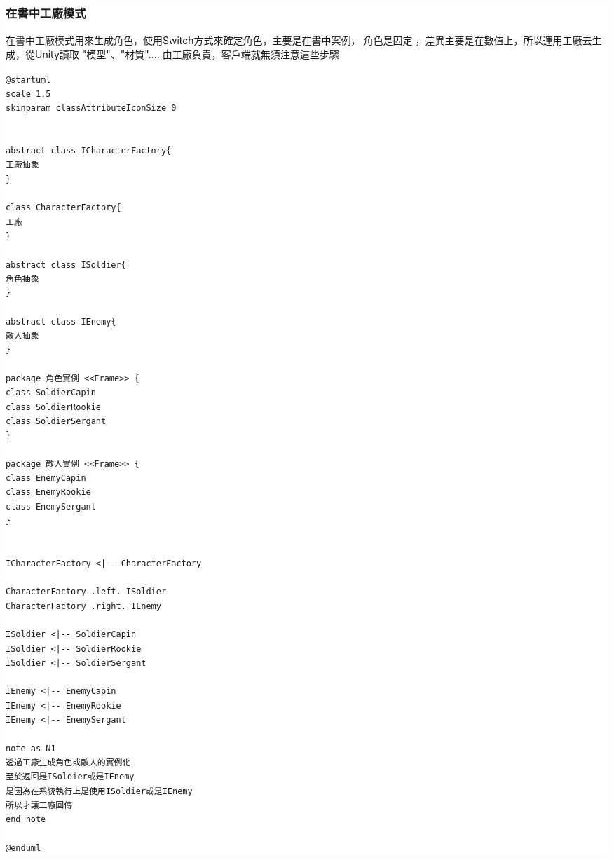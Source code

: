 ### 在書中工廠模式

在書中工廠模式用來生成角色，使用Switch方式來確定角色，主要是在書中案例，
角色是固定 ，差異主要是在數值上，所以運用工廠去生成，從Unity讀取 "模型"、"材質"....
由工廠負責，客戶端就無須注意這些步驟

```puml
@startuml
scale 1.5
skinparam classAttributeIconSize 0


abstract class ICharacterFactory{
工廠抽象
}

class CharacterFactory{
工廠
}

abstract class ISoldier{
角色抽象
}

abstract class IEnemy{
敵人抽象
}

package 角色實例 <<Frame>> {
class SoldierCapin
class SoldierRookie
class SoldierSergant
}

package 敵人實例 <<Frame>> {
class EnemyCapin
class EnemyRookie
class EnemySergant
}


ICharacterFactory <|-- CharacterFactory

CharacterFactory .left. ISoldier
CharacterFactory .right. IEnemy

ISoldier <|-- SoldierCapin
ISoldier <|-- SoldierRookie
ISoldier <|-- SoldierSergant

IEnemy <|-- EnemyCapin
IEnemy <|-- EnemyRookie
IEnemy <|-- EnemySergant

note as N1
透過工廠生成角色或敵人的實例化
至於返回是ISoldier或是IEnemy
是因為在系統執行上是使用ISoldier或是IEnemy
所以才讓工廠回傳
end note

@enduml
```
